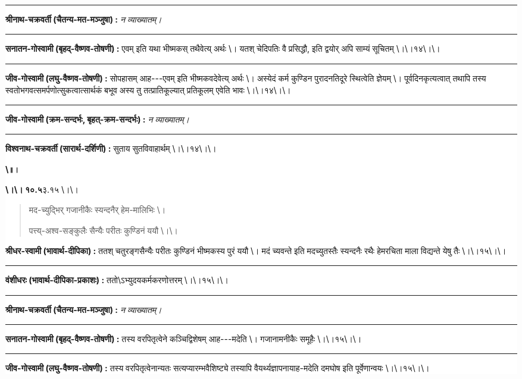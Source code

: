 ------------------------------------------------------------------------------------------------------------

**श्रीनाथ-चक्रवर्ती (चैतन्य-मत-मञ्जुषा) :** *न व्याख्यातम्।*

------------------------------------------------------------------------------------------------------------

**सनातन-गोस्वामी (बृहद्-वैष्णव-तोषणी) :** एवम् इति यथा भीष्मकस्
तथैवेत्य् अर्थः \। यतश् चेदिपतिः वै प्रसिद्धौ, इति द्वयोर् अपि
साम्यं सूचितम् \।\।१४\।\।

------------------------------------------------------------------------------------------------------------

**जीव-गोस्वामी (लघु-वैष्णव-तोषणी) :** सोपहासम् आह---एवम् इति
भीष्मकवदेवेत्य् अर्थः \। अस्येदं कर्म कुण्डिन पुरादनतिदूरे
स्थित्वेति ज्ञेयम् \। पूर्वदिनकृत्यत्वात् तथापि तस्य
स्वतोभगवत्समर्पणोत्सुकत्वात्सार्थकं बभूव अस्य तु तत्प्रातिकूल्यात्
प्रतिकूलम् एवेति भावः \।\।१४\।\।

------------------------------------------------------------------------------------------------------------

**जीव-गोस्वामी (क्रम-सन्दर्भः, बृहत्-क्रम-सन्दर्भः) :** *न
व्याख्यातम्।*

------------------------------------------------------------------------------------------------------------

**विश्वनाथ-चक्रवर्ती (सारार्थ-दर्शिणी) :** सुताय सुतविवाहार्थम्
\।\।१४\।\।

**\॥।**

**\।\। १०.५**३.१५ \।\।

> मद-च्युद्भिर् गजानीकैः स्यन्दनैर् हेम-मालिभिः \।
>
> पत्त्य्-अश्व-सङ्कुलैः सैन्यैः परीतः कुण्डिनं ययौ \।\।

**श्रीधर-स्वामी (भावार्थ-दीपिका) :** ततश् चतुरङ्गसैन्यैः परीतः
कुण्डिनं भीष्मकस्य पुरं ययौ \। मदं च्यवन्ते इति मदच्युतस्तैः
स्यन्दनैः रथैः हेमरचिता माला विद्यन्ते येषु तैः \।\।१५\।\।

------------------------------------------------------------------------------------------------------------

**वंशीधरः (भावार्थ-दीपिका-प्रकाशः) :**
ततो\ऽभ्युदयकर्मकरणोत्तरम् \।\।१५\।\।

------------------------------------------------------------------------------------------------------------

**श्रीनाथ-चक्रवर्ती (चैतन्य-मत-मञ्जुषा) :** *न व्याख्यातम्।*

------------------------------------------------------------------------------------------------------------

**सनातन-गोस्वामी (बृहद्-वैष्णव-तोषणी) :** तस्य वरपितृत्वेने
कञ्चिद्विशेषम् आह---मदेति \। गजानामनीकैः समूहैः \।\।१५\।\।

------------------------------------------------------------------------------------------------------------

**जीव-गोस्वामी (लघु-वैष्णव-तोषणी) :** तस्य वरपितृत्वेनान्यतः
सत्यप्यारम्भवैशिष्ट्ये तस्यापि वैयर्थ्यज्ञापनायाह-मदेति दमघोष
इति पूर्वेणान्वयः \।\।१५\।\।
